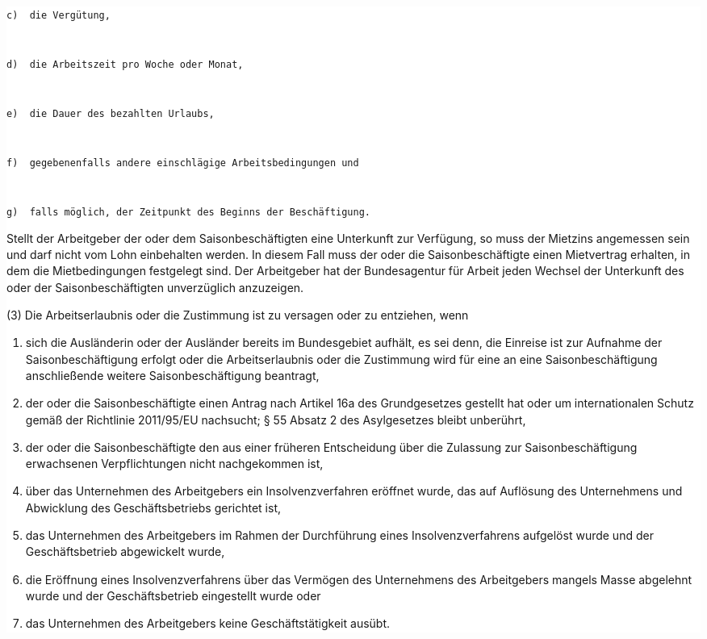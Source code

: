     c)  die Vergütung,


    d)  die Arbeitszeit pro Woche oder Monat,


    e)  die Dauer des bezahlten Urlaubs,


    f)  gegebenenfalls andere einschlägige Arbeitsbedingungen und


    g)  falls möglich, der Zeitpunkt des Beginns der Beschäftigung.






Stellt der Arbeitgeber der oder dem Saisonbeschäftigten eine
Unterkunft zur Verfügung, so muss der Mietzins angemessen sein und
darf nicht vom Lohn einbehalten werden. In diesem Fall muss der oder
die Saisonbeschäftigte einen Mietvertrag erhalten, in dem die
Mietbedingungen festgelegt sind. Der Arbeitgeber hat der Bundesagentur
für Arbeit jeden Wechsel der Unterkunft des oder der
Saisonbeschäftigten unverzüglich anzuzeigen.

(3) Die Arbeitserlaubnis oder die Zustimmung ist zu versagen oder zu
entziehen, wenn

1.  sich die Ausländerin oder der Ausländer bereits im Bundesgebiet
    aufhält, es sei denn, die Einreise ist zur Aufnahme der
    Saisonbeschäftigung erfolgt oder die Arbeitserlaubnis oder die
    Zustimmung wird für eine an eine Saisonbeschäftigung anschließende
    weitere Saisonbeschäftigung beantragt,


2.  der oder die Saisonbeschäftigte einen Antrag nach Artikel 16a des
    Grundgesetzes gestellt hat oder um internationalen Schutz gemäß der
    Richtlinie 2011/95/EU nachsucht; § 55 Absatz 2 des Asylgesetzes bleibt
    unberührt,


3.  der oder die Saisonbeschäftigte den aus einer früheren Entscheidung
    über die Zulassung zur Saisonbeschäftigung erwachsenen Verpflichtungen
    nicht nachgekommen ist,


4.  über das Unternehmen des Arbeitgebers ein Insolvenzverfahren eröffnet
    wurde, das auf Auflösung des Unternehmens und Abwicklung des
    Geschäftsbetriebs gerichtet ist,


5.  das Unternehmen des Arbeitgebers im Rahmen der Durchführung eines
    Insolvenzverfahrens aufgelöst wurde und der Geschäftsbetrieb
    abgewickelt wurde,


6.  die Eröffnung eines Insolvenzverfahrens über das Vermögen des
    Unternehmens des Arbeitgebers mangels Masse abgelehnt wurde und der
    Geschäftsbetrieb eingestellt wurde oder


7.  das Unternehmen des Arbeitgebers keine Geschäftstätigkeit ausübt.
